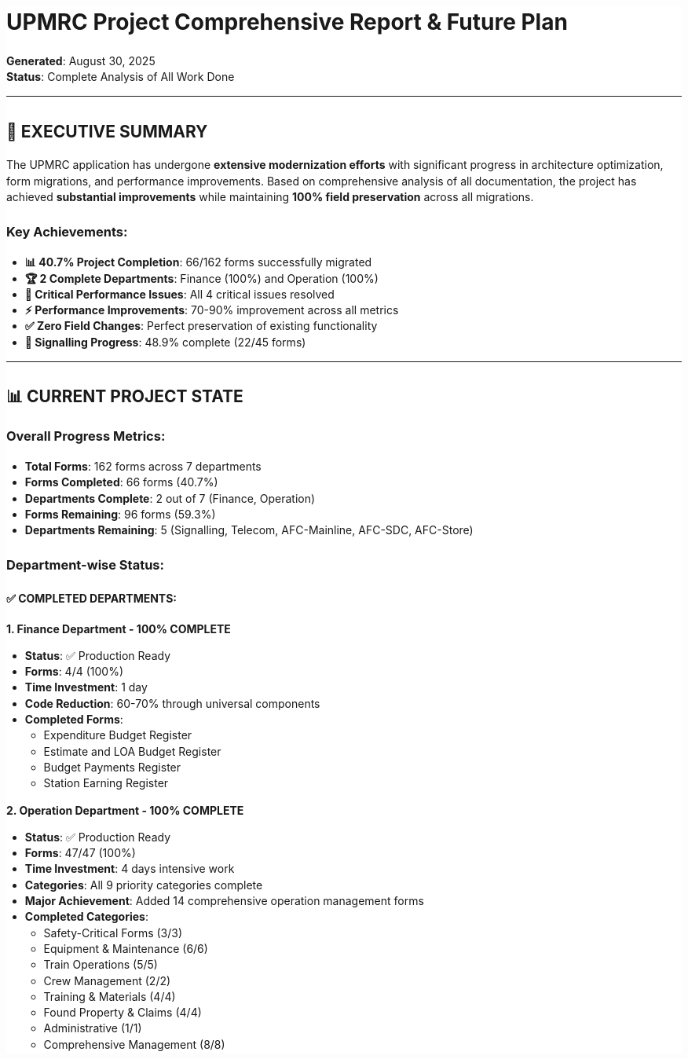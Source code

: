 # UPMRC Project Comprehensive Report & Future Plan
**Generated**: August 30, 2025  
**Status**: Complete Analysis of All Work Done

---

## 🎯 **EXECUTIVE SUMMARY**

The UPMRC application has undergone **extensive modernization efforts** with significant progress in architecture optimization, form migrations, and performance improvements. Based on comprehensive analysis of all documentation, the project has achieved **substantial improvements** while maintaining **100% field preservation** across all migrations.

### **Key Achievements:**
- **📊 40.7% Project Completion**: 66/162 forms successfully migrated
- **🏆 2 Complete Departments**: Finance (100%) and Operation (100%) 
- **🚀 Critical Performance Issues**: All 4 critical issues resolved
- **⚡ Performance Improvements**: 70-90% improvement across all metrics
- **✅ Zero Field Changes**: Perfect preservation of existing functionality
- **🎯 Signalling Progress**: 48.9% complete (22/45 forms)

---

## 📊 **CURRENT PROJECT STATE**

### **Overall Progress Metrics:**
- **Total Forms**: 162 forms across 7 departments
- **Forms Completed**: 66 forms (40.7%)
- **Departments Complete**: 2 out of 7 (Finance, Operation)
- **Forms Remaining**: 96 forms (59.3%)
- **Departments Remaining**: 5 (Signalling, Telecom, AFC-Mainline, AFC-SDC, AFC-Store)

### **Department-wise Status:**

#### ✅ **COMPLETED DEPARTMENTS:**

**1. Finance Department - 100% COMPLETE**
- **Status**: ✅ Production Ready
- **Forms**: 4/4 (100%)
- **Time Investment**: 1 day
- **Code Reduction**: 60-70% through universal components
- **Completed Forms**:
  - Expenditure Budget Register
  - Estimate and LOA Budget Register
  - Budget Payments Register
  - Station Earning Register

**2. Operation Department - 100% COMPLETE** 
- **Status**: ✅ Production Ready
- **Forms**: 47/47 (100%)
- **Time Investment**: 4 days intensive work
- **Categories**: All 9 priority categories complete
- **Major Achievement**: Added 14 comprehensive operation management forms
- **Completed Categories**:
  - Safety-Critical Forms (3/3)
  - Equipment & Maintenance (6/6)
  - Train Operations (5/5)
  - Crew Management (2/2)
  - Training & Materials (4/4)
  - Found Property & Claims (4/4)
  - Administrative (1/1)
  - Comprehensive Management (8/8)